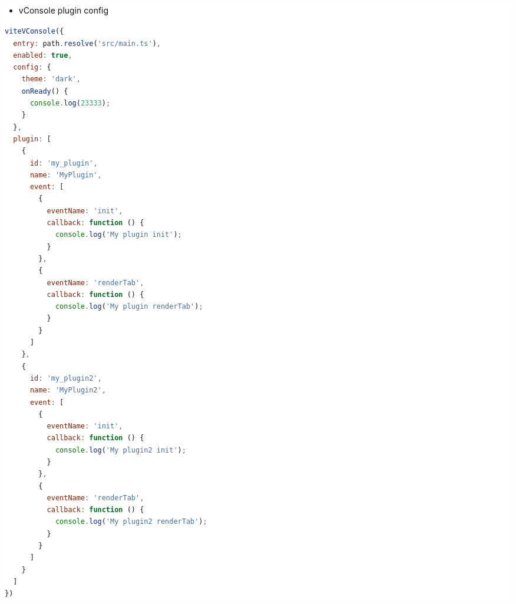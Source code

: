 - vConsole plugin config

```javascript
viteVConsole({
  entry: path.resolve('src/main.ts'),
  enabled: true,
  config: {
    theme: 'dark',
    onReady() {
      console.log(23333);
    }
  },
  plugin: [
    {
      id: 'my_plugin',
      name: 'MyPlugin',
      event: [
        {
          eventName: 'init',
          callback: function () {
            console.log('My plugin init');
          }
        },
        {
          eventName: 'renderTab',
          callback: function () {
            console.log('My plugin renderTab');
          }
        }
      ]
    },
    {
      id: 'my_plugin2',
      name: 'MyPlugin2',
      event: [
        {
          eventName: 'init',
          callback: function () {
            console.log('My plugin2 init');
          }
        },
        {
          eventName: 'renderTab',
          callback: function () {
            console.log('My plugin2 renderTab');
          }
        }
      ]
    }
  ]
})
```
